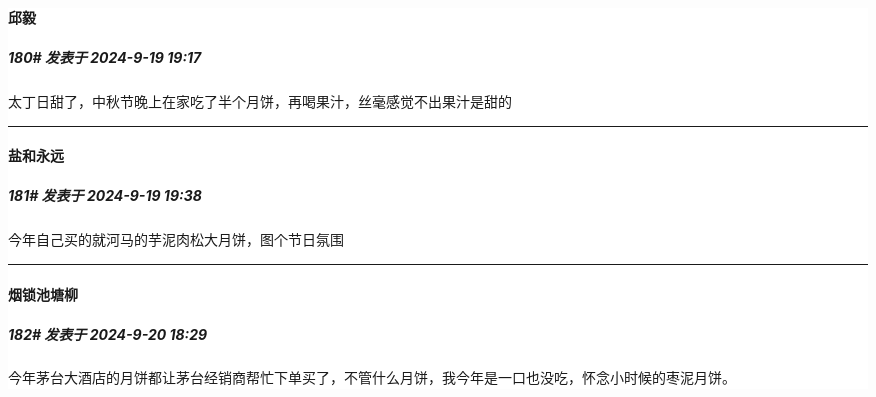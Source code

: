 ####  邱毅  
##### 180#       发表于 2024-9-19 19:17

太丁日甜了，中秋节晚上在家吃了半个月饼，再喝果汁，丝毫感觉不出果汁是甜的


*****

####  盐和永远  
##### 181#       发表于 2024-9-19 19:38

今年自己买的就河马的芋泥肉松大月饼，图个节日氛围


*****

####  烟锁池塘柳  
##### 182#       发表于 2024-9-20 18:29

今年茅台大酒店的月饼都让茅台经销商帮忙下单买了，不管什么月饼，我今年是一口也没吃，怀念小时候的枣泥月饼。


